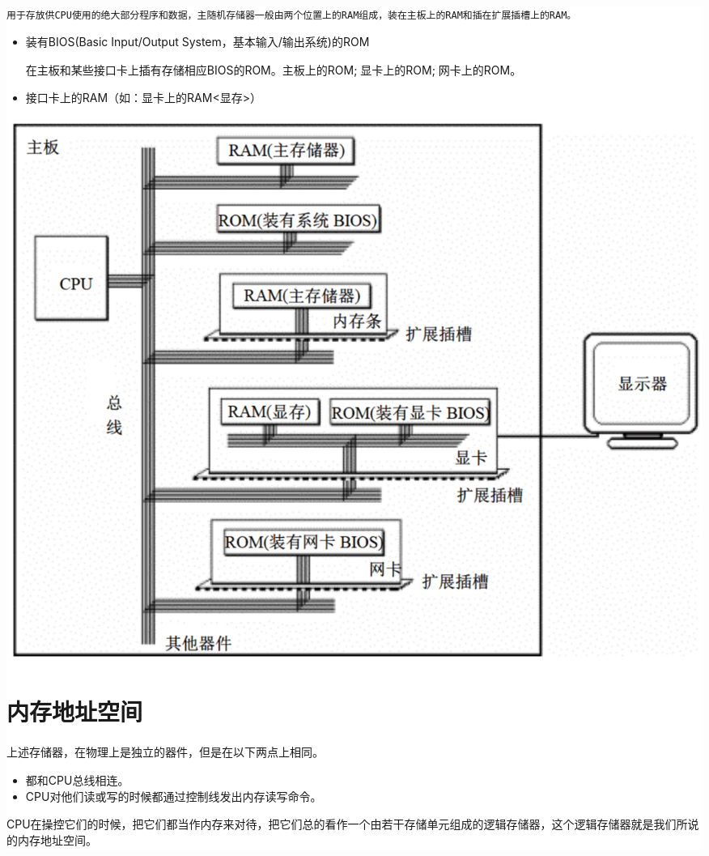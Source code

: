     用于存放供CPU使用的绝大部分程序和数据，主随机存储器一般由两个位置上的RAM组成，装在主板上的RAM和插在扩展插槽上的RAM。

- 装有BIOS(Basic Input/Output System，基本输入/输出系统)的ROM

    在主板和某些接口卡上插有存储相应BIOS的ROM。主板上的ROM; 显卡上的ROM; 网卡上的ROM。

- 接口卡上的RAM（如：显卡上的RAM<显存>）

![image-20231027082942904](./%E6%B1%87%E7%BC%96%E5%9F%BA%E7%A1%80(8086).assets/image-20231027082942904.png)

# 内存地址空间

上述存储器，在物理上是独立的器件，但是在以下两点上相同。

- 都和CPU总线相连。
- CPU对他们读或写的时候都通过控制线发出内存读写命令。

CPU在操控它们的时候，把它们都当作内存来对待，把它们总的看作一个由若干存储单元组成的逻辑存储器，这个逻辑存储器就是我们所说的内存地址空间。
